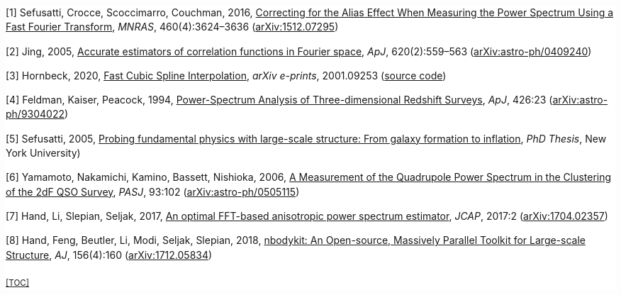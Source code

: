 <span id="ref1">\[1\]</span> Sefusatti, Crocce, Scoccimarro, Couchman, 2016, [Correcting for the Alias Effect When Measuring the Power Spectrum Using a Fast Fourier Transform](https://doi.org/10.1093/mnras/stw1229), *MNRAS*, 460(4):3624&ndash;3636 ([arXiv:1512.07295](https://arxiv.org/abs/1512.07295))

<span id="ref2">\[2\]</span> Jing, 2005, [Accurate estimators of correlation functions in Fourier space](https://doi.org/10.1086/427087), *ApJ*, 620(2):559&ndash;563 ([arXiv:astro-ph/0409240](https://arxiv.org/abs/astro-ph/0409240))

<span id="ref3">\[3\]</span> Hornbeck, 2020, [Fast Cubic Spline Interpolation](https://arxiv.org/abs/2001.09253), *arXiv e-prints*, 2001.09253 ([source code](https://doi.org/10.5281/zenodo.3611922))

<span id="ref4">\[4\]</span> Feldman, Kaiser, Peacock, 1994, [Power-Spectrum Analysis of Three-dimensional Redshift Surveys](https://doi.org/10.1086/174036), *ApJ*, 426:23 ([arXiv:astro-ph/9304022](https://arxiv.org/abs/astro-ph/9304022))

<span id="ref5">\[5\]</span> Sefusatti, 2005, [Probing fundamental physics with large-scale structure: From galaxy formation to inflation](https://ui.adsabs.harvard.edu/abs/2005PhDT........23S), *PhD Thesis*, New York University)

<span id="ref6">\[6\]</span> Yamamoto, Nakamichi, Kamino, Bassett, Nishioka, 2006, [A Measurement of the Quadrupole Power Spectrum in the Clustering of the 2dF QSO Survey](https://doi.org/10.1093/pasj/58.1.93), *PASJ*, 93:102 ([arXiv:astro-ph/0505115](https://arxiv.org/abs/astro-ph/0505115))

<span id="ref7">\[7\]</span> Hand, Li, Slepian, Seljak, 2017, [An optimal FFT-based anisotropic power spectrum estimator](https://doi.org/10.1088/1475-7516/2017/07/002), *JCAP*, 2017:2 ([arXiv:1704.02357](https://arxiv.org/abs/1704.02357))

<span id="ref8">\[8\]</span> Hand, Feng, Beutler, Li, Modi, Seljak, Slepian, 2018, [nbodykit: An Open-source, Massively Parallel Toolkit for Large-scale Structure](https://doi.org/10.3847/1538-3881/aadae0), *AJ*, 156(4):160 ([arXiv:1712.05834](https://arxiv.org/abs/1712.05834))

<sub>[\[TOC\]](#table-of-contents)</sub>

